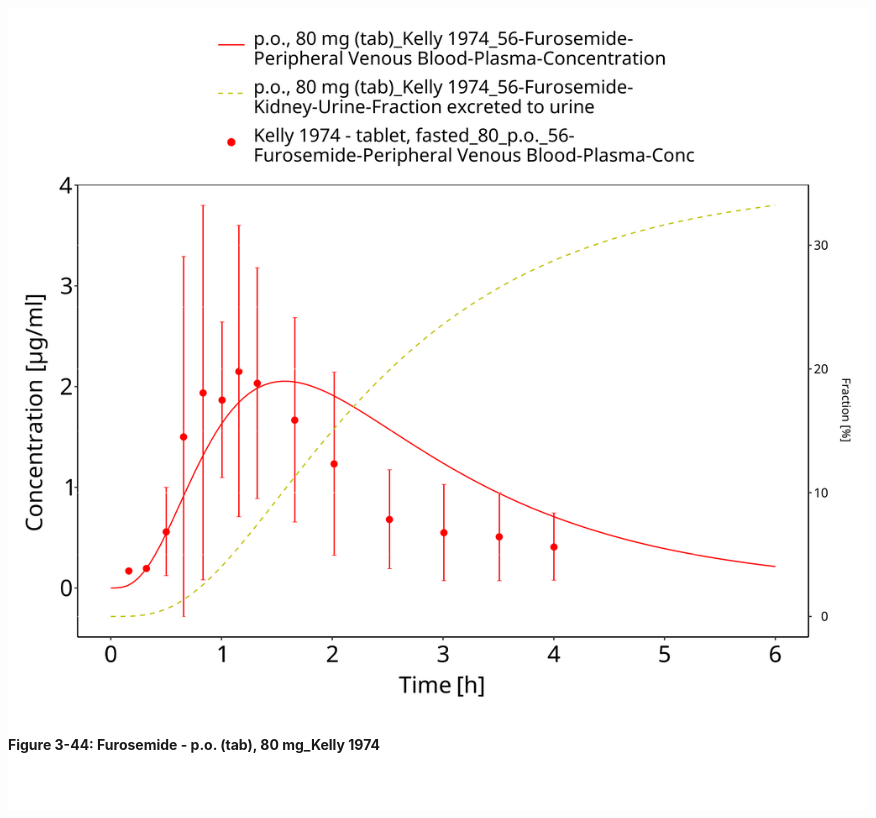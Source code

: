 ![](images/006_section_3/009_section_33/011_section_332/40_time_profile_plot_Furosemide_p_o___80_mg__tab__Kelly_1974_56.png)



**Figure 3-44: Furosemide - p.o. (tab), 80 mg_Kelly 1974**


<br>
<br>


<a id="figure-3-45"></a>
